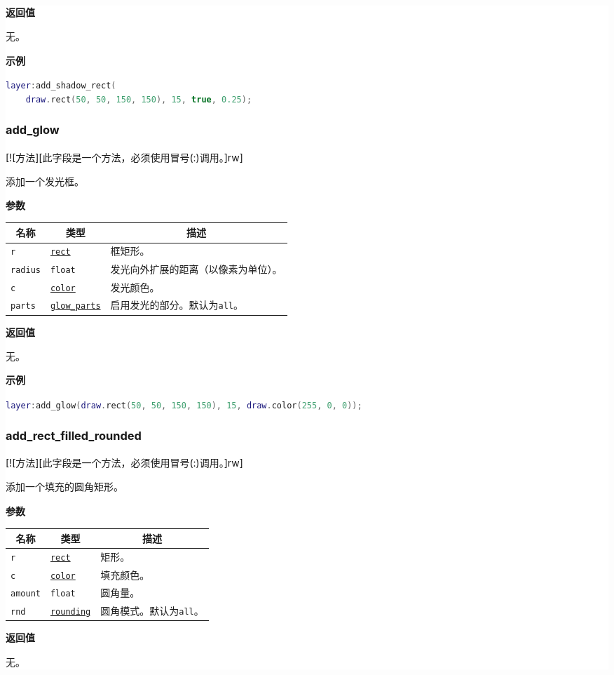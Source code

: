 **返回值**

无。

**示例**

```lua
layer:add_shadow_rect(
    draw.rect(50, 50, 150, 150), 15, true, 0.25);
```

### add_glow

[![方法][此字段是一个方法，必须使用冒号(:)调用。]rw]

添加一个发光框。

**参数**

| 名称 | 类型 | 描述 |
| ---- | ---- | ----------- |
| `r` | [`rect`](/api/draw/types/rect "此类型是渲染系统中使用的矩形。") | 框矩形。 |
| `radius` | `float` | 发光向外扩展的距离（以像素为单位）。 |
| `c` | [`color`](/api/draw/types/color "此类型是渲染系统中使用的颜色。") | 发光颜色。 |
| `parts` | [`glow_parts`](/api/draw/layer/glow-parts "此枚举用于确定应该渲染形状周围哪些部分的发光。") | 启用发光的部分。默认为`all`。 |

**返回值**

无。

**示例**

```lua
layer:add_glow(draw.rect(50, 50, 150, 150), 15, draw.color(255, 0, 0));
```

### add_rect_filled_rounded

[![方法][此字段是一个方法，必须使用冒号(:)调用。]rw]

添加一个填充的圆角矩形。

**参数**

| 名称 | 类型 | 描述 |
| ---- | ---- | ----------- |
| `r` | [`rect`](/api/draw/types/rect "此类型是渲染系统中使用的矩形。") | 矩形。 |
| `c` | [`color`](/api/draw/types/color "此类型是渲染系统中使用的颜色。") | 填充颜色。 |
| `amount` | `float` | 圆角量。 |
| `rnd` | [`rounding`](/api/draw/layer/rounding "此枚举用于确定圆角形状的圆角。") | 圆角模式。默认为`all`。 |

**返回值**

无。
